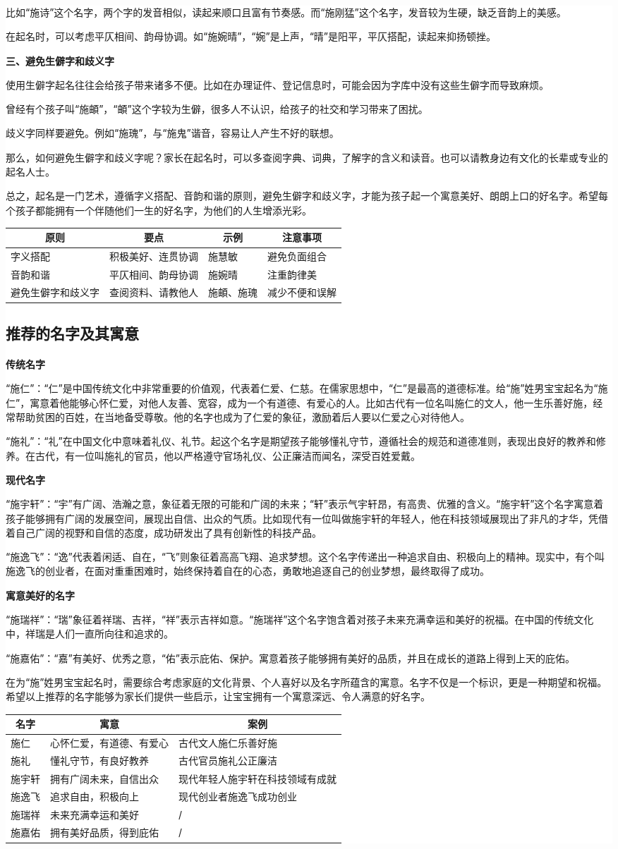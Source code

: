 比如“施诗”这个名字，两个字的发音相似，读起来顺口且富有节奏感。而“施刚猛”这个名字，发音较为生硬，缺乏音韵上的美感。

在起名时，可以考虑平仄相间、韵母协调。如“施婉晴”，“婉”是上声，“晴”是阳平，平仄搭配，读起来抑扬顿挫。

**三、避免生僻字和歧义字**

使用生僻字起名往往会给孩子带来诸多不便。比如在办理证件、登记信息时，可能会因为字库中没有这些生僻字而导致麻烦。

曾经有个孩子叫“施頔”，“頔”这个字较为生僻，很多人不认识，给孩子的社交和学习带来了困扰。

歧义字同样要避免。例如“施瑰”，与“施鬼”谐音，容易让人产生不好的联想。

那么，如何避免生僻字和歧义字呢？家长在起名时，可以多查阅字典、词典，了解字的含义和读音。也可以请教身边有文化的长辈或专业的起名人士。

总之，起名是一门艺术，遵循字义搭配、音韵和谐的原则，避免生僻字和歧义字，才能为孩子起一个寓意美好、朗朗上口的好名字。希望每个孩子都能拥有一个伴随他们一生的好名字，为他们的人生增添光彩。

| 原则 | 要点 | 示例 | 注意事项 |
| ---- | ---- | ---- | ---- |
| 字义搭配 | 积极美好、连贯协调 | 施慧敏 | 避免负面组合 |
| 音韵和谐 | 平仄相间、韵母协调 | 施婉晴 | 注重韵律美 |
| 避免生僻字和歧义字 | 查阅资料、请教他人 | 施頔、施瑰 | 减少不便和误解 |
## 推荐的名字及其寓意

**传统名字**

“施仁”：“仁”是中国传统文化中非常重要的价值观，代表着仁爱、仁慈。在儒家思想中，“仁”是最高的道德标准。给“施”姓男宝宝起名为“施仁”，寓意着他能够心怀仁爱，对他人友善、宽容，成为一个有道德、有爱心的人。比如古代有一位名叫施仁的文人，他一生乐善好施，经常帮助贫困的百姓，在当地备受尊敬。他的名字也成为了仁爱的象征，激励着后人要以仁爱之心对待他人。

“施礼”：“礼”在中国文化中意味着礼仪、礼节。起这个名字是期望孩子能够懂礼守节，遵循社会的规范和道德准则，表现出良好的教养和修养。在古代，有一位叫施礼的官员，他以严格遵守官场礼仪、公正廉洁而闻名，深受百姓爱戴。

**现代名字**

“施宇轩”：“宇”有广阔、浩瀚之意，象征着无限的可能和广阔的未来；“轩”表示气宇轩昂，有高贵、优雅的含义。“施宇轩”这个名字寓意着孩子能够拥有广阔的发展空间，展现出自信、出众的气质。比如现代有一位叫做施宇轩的年轻人，他在科技领域展现出了非凡的才华，凭借着自己广阔的视野和自信的态度，成功研发出了具有创新性的科技产品。

“施逸飞”：“逸”代表着闲适、自在，“飞”则象征着高高飞翔、追求梦想。这个名字传递出一种追求自由、积极向上的精神。现实中，有个叫施逸飞的创业者，在面对重重困难时，始终保持着自在的心态，勇敢地追逐自己的创业梦想，最终取得了成功。

**寓意美好的名字**

“施瑞祥”：“瑞”象征着祥瑞、吉祥，“祥”表示吉祥如意。“施瑞祥”这个名字饱含着对孩子未来充满幸运和美好的祝福。在中国的传统文化中，祥瑞是人们一直所向往和追求的。

“施嘉佑”：“嘉”有美好、优秀之意，“佑”表示庇佑、保护。寓意着孩子能够拥有美好的品质，并且在成长的道路上得到上天的庇佑。

在为“施”姓男宝宝起名时，需要综合考虑家庭的文化背景、个人喜好以及名字所蕴含的寓意。名字不仅是一个标识，更是一种期望和祝福。希望以上推荐的名字能够为家长们提供一些启示，让宝宝拥有一个寓意深远、令人满意的好名字。

|名字|寓意|案例|
|----|----|----|
|施仁|心怀仁爱，有道德、有爱心|古代文人施仁乐善好施|
|施礼|懂礼守节，有良好教养|古代官员施礼公正廉洁|
|施宇轩|拥有广阔未来，自信出众|现代年轻人施宇轩在科技领域有成就|
|施逸飞|追求自由，积极向上|现代创业者施逸飞成功创业|
|施瑞祥|未来充满幸运和美好|/|
|施嘉佑|拥有美好品质，得到庇佑|/|